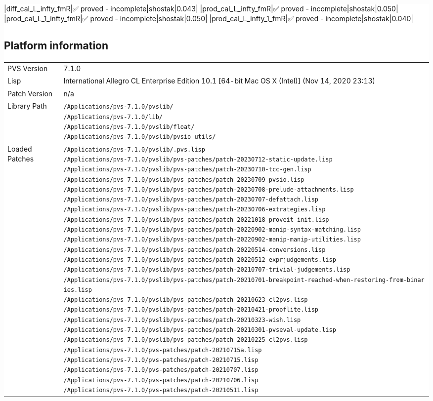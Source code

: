 |diff_cal_L_infty_fmR|✅ proved - incomplete|shostak|0.043|
|prod_cal_L_infty_fmR|✅ proved - incomplete|shostak|0.050|
|prod_cal_L_1_infty_fmR|✅ proved - incomplete|shostak|0.050|
|prod_cal_L_infty_1_fmR|✅ proved - incomplete|shostak|0.040|
## Platform information 
|  |  |
|---|---|
| PVS Version | 7.1.0 |
| Lisp| International Allegro CL Enterprise Edition 10.1 [64-bit Mac OS X (Intel)] (Nov 14, 2020 23:13)|
| Patch Version| n/a|
| Library Path| `/Applications/pvs-7.1.0/pvslib/`<br/>`/Applications/pvs-7.1.0/lib/`<br/>`/Applications/pvs-7.1.0/pvslib/float/`<br/>`/Applications/pvs-7.1.0/pvslib/pvsio_utils/`|
| Loaded Patches | `/Applications/pvs-7.1.0/pvslib/.pvs.lisp`<br/>`/Applications/pvs-7.1.0/pvslib/pvs-patches/patch-20230712-static-update.lisp`<br/>`/Applications/pvs-7.1.0/pvslib/pvs-patches/patch-20230710-tcc-gen.lisp`<br/>`/Applications/pvs-7.1.0/pvslib/pvs-patches/patch-20230709-pvsio.lisp`<br/>`/Applications/pvs-7.1.0/pvslib/pvs-patches/patch-20230708-prelude-attachments.lisp`<br/>`/Applications/pvs-7.1.0/pvslib/pvs-patches/patch-20230707-defattach.lisp`<br/>`/Applications/pvs-7.1.0/pvslib/pvs-patches/patch-20230706-extrategies.lisp`<br/>`/Applications/pvs-7.1.0/pvslib/pvs-patches/patch-20221018-proveit-init.lisp`<br/>`/Applications/pvs-7.1.0/pvslib/pvs-patches/patch-20220902-manip-syntax-matching.lisp`<br/>`/Applications/pvs-7.1.0/pvslib/pvs-patches/patch-20220902-manip-manip-utilities.lisp`<br/>`/Applications/pvs-7.1.0/pvslib/pvs-patches/patch-20220514-conversions.lisp`<br/>`/Applications/pvs-7.1.0/pvslib/pvs-patches/patch-20220512-exprjudgements.lisp`<br/>`/Applications/pvs-7.1.0/pvslib/pvs-patches/patch-20210707-trivial-judgements.lisp`<br/>`/Applications/pvs-7.1.0/pvslib/pvs-patches/patch-20210701-breakpoint-reached-when-restoring-from-binaries.lisp`<br/>`/Applications/pvs-7.1.0/pvslib/pvs-patches/patch-20210623-cl2pvs.lisp`<br/>`/Applications/pvs-7.1.0/pvslib/pvs-patches/patch-20210421-prooflite.lisp`<br/>`/Applications/pvs-7.1.0/pvslib/pvs-patches/patch-20210323-wish.lisp`<br/>`/Applications/pvs-7.1.0/pvslib/pvs-patches/patch-20210301-pvseval-update.lisp`<br/>`/Applications/pvs-7.1.0/pvslib/pvs-patches/patch-20210225-cl2pvs.lisp`<br/>`/Applications/pvs-7.1.0/pvs-patches/patch-20210715a.lisp`<br/>`/Applications/pvs-7.1.0/pvs-patches/patch-20210715.lisp`<br/>`/Applications/pvs-7.1.0/pvs-patches/patch-20210707.lisp`<br/>`/Applications/pvs-7.1.0/pvs-patches/patch-20210706.lisp`<br/>`/Applications/pvs-7.1.0/pvs-patches/patch-20210511.lisp`|
